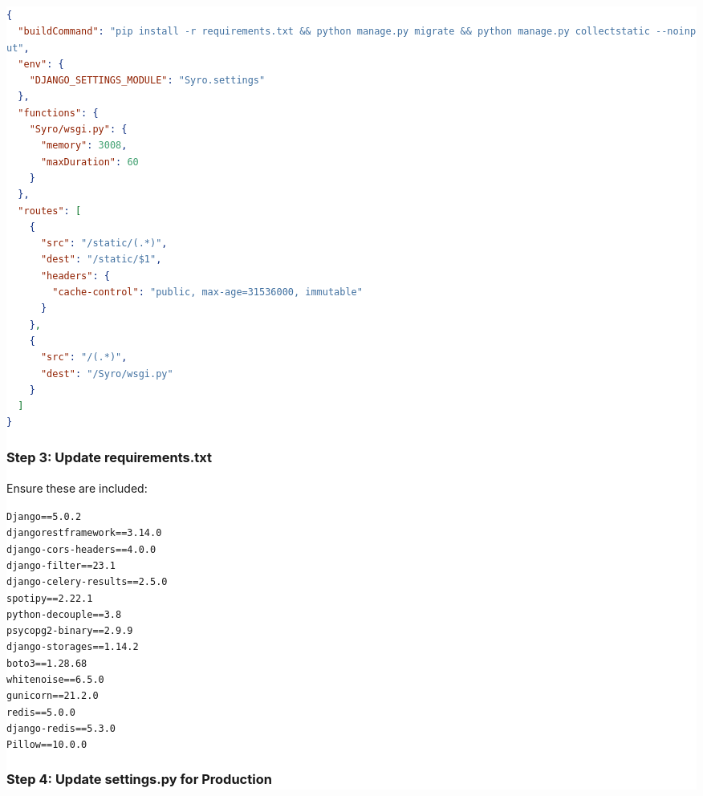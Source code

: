 ```json
{
  "buildCommand": "pip install -r requirements.txt && python manage.py migrate && python manage.py collectstatic --noinput",
  "env": {
    "DJANGO_SETTINGS_MODULE": "Syro.settings"
  },
  "functions": {
    "Syro/wsgi.py": {
      "memory": 3008,
      "maxDuration": 60
    }
  },
  "routes": [
    {
      "src": "/static/(.*)",
      "dest": "/static/$1",
      "headers": {
        "cache-control": "public, max-age=31536000, immutable"
      }
    },
    {
      "src": "/(.*)",
      "dest": "/Syro/wsgi.py"
    }
  ]
}
```

### Step 3: Update requirements.txt

Ensure these are included:

```txt
Django==5.0.2
djangorestframework==3.14.0
django-cors-headers==4.0.0
django-filter==23.1
django-celery-results==2.5.0
spotipy==2.22.1
python-decouple==3.8
psycopg2-binary==2.9.9
django-storages==1.14.2
boto3==1.28.68
whitenoise==6.5.0
gunicorn==21.2.0
redis==5.0.0
django-redis==5.3.0
Pillow==10.0.0
```

### Step 4: Update settings.py for Production
